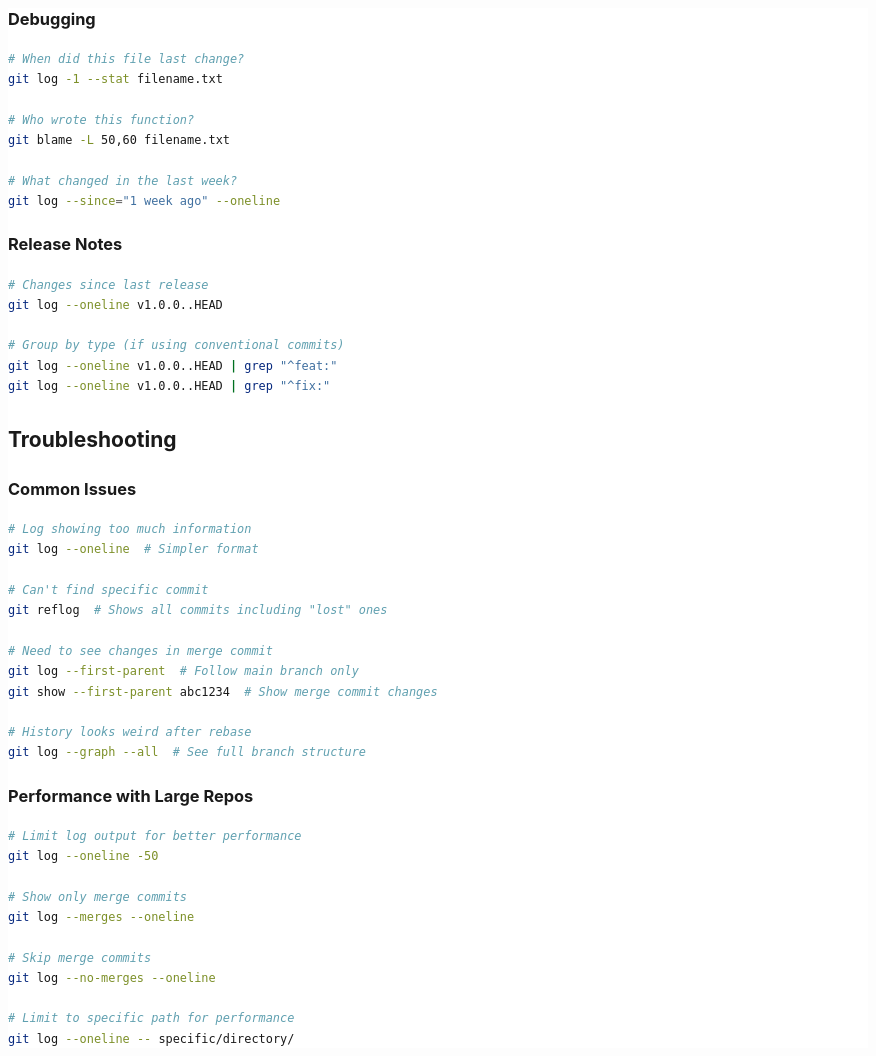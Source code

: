 ### Debugging
```bash
# When did this file last change?
git log -1 --stat filename.txt

# Who wrote this function?
git blame -L 50,60 filename.txt

# What changed in the last week?
git log --since="1 week ago" --oneline
```

### Release Notes
```bash
# Changes since last release
git log --oneline v1.0.0..HEAD

# Group by type (if using conventional commits)
git log --oneline v1.0.0..HEAD | grep "^feat:"
git log --oneline v1.0.0..HEAD | grep "^fix:"
```

## Troubleshooting

### Common Issues
```bash
# Log showing too much information
git log --oneline  # Simpler format

# Can't find specific commit
git reflog  # Shows all commits including "lost" ones

# Need to see changes in merge commit
git log --first-parent  # Follow main branch only
git show --first-parent abc1234  # Show merge commit changes

# History looks weird after rebase
git log --graph --all  # See full branch structure
```

### Performance with Large Repos
```bash
# Limit log output for better performance
git log --oneline -50

# Show only merge commits
git log --merges --oneline

# Skip merge commits
git log --no-merges --oneline

# Limit to specific path for performance
git log --oneline -- specific/directory/
```
